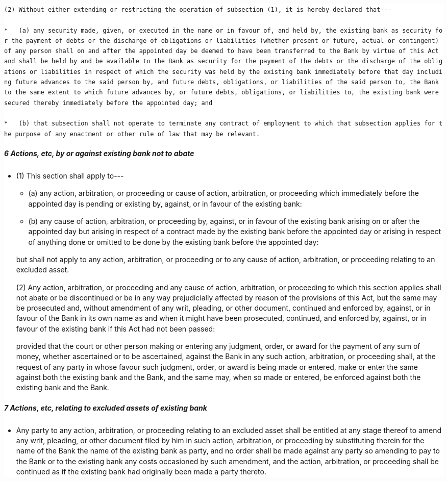     (2) Without either extending or restricting the operation of subsection (1), it is hereby declared that---
        
    *   (a) any security made, given, or executed in the name or in favour of, and held by, the existing bank as security for the payment of debts or the discharge of obligations or liabilities (whether present or future, actual or contingent) of any person shall on and after the appointed day be deemed to have been transferred to the Bank by virtue of this Act and shall be held by and be available to the Bank as security for the payment of the debts or the discharge of the obligations or liabilities in respect of which the security was held by the existing bank immediately before that day including future advances to the said person by, and future debts, obligations, or liabilities of the said person to, the Bank to the same extent to which future advances by, or future debts, obligations, or liabilities to, the existing bank were secured thereby immediately before the appointed day; and
    
    *   (b) that subsection shall not operate to terminate any contract of employment to which that subsection applies for the purpose of any enactment or other rule of law that may be relevant.
    
    

##### 6 Actions, etc, by or against existing bank not to abate
    
*   (1) This section shall apply to---
        
    *   (a) any action, arbitration, or proceeding or cause of action, arbitration, or proceeding which immediately before the appointed day is pending or existing by, against, or in favour of the existing bank:
    
    *   (b) any cause of action, arbitration, or proceeding by, against, or in favour of the existing bank arising on or after the appointed day but arising in respect of a contract made by the existing bank before the appointed day or arising in respect of anything done or omitted to be done by the existing bank before the appointed day:
    
    but shall not apply to any action, arbitration, or proceeding or to any cause of action, arbitration, or proceeding relating to an excluded asset.
    
    (2) Any action, arbitration, or proceeding and any cause of action, arbitration, or proceeding to which this section applies shall not abate or be discontinued or be in any way prejudicially affected by reason of the provisions of this Act, but the same may be prosecuted and, without amendment of any writ, pleading, or other document, continued and enforced by, against, or in favour of the Bank in its own name as and when it might have been prosecuted, continued, and enforced by, against, or in favour of the existing bank if this Act had not been passed:
    
    provided that the court or other person making or entering any judgment, order, or award for the payment of any sum of money, whether ascertained or to be ascertained, against the Bank in any such action, arbitration, or proceeding shall, at the request of any party in whose favour such judgment, order, or award is being made or entered, make or enter the same against both the existing bank and the Bank, and the same may, when so made or entered, be enforced against both the existing bank and the Bank.

##### 7 Actions, etc, relating to excluded assets of existing bank
    
*   Any party to any action, arbitration, or proceeding relating to an excluded asset shall be entitled at any stage thereof to amend any writ, pleading, or other document filed by him in such action, arbitration, or proceeding by substituting therein for the name of the Bank the name of the existing bank as party, and no order shall be made against any party so amending to pay to the Bank or to the existing bank any costs occasioned by such amendment, and the action, arbitration, or proceeding shall be continued as if the existing bank had originally been made a party thereto.
